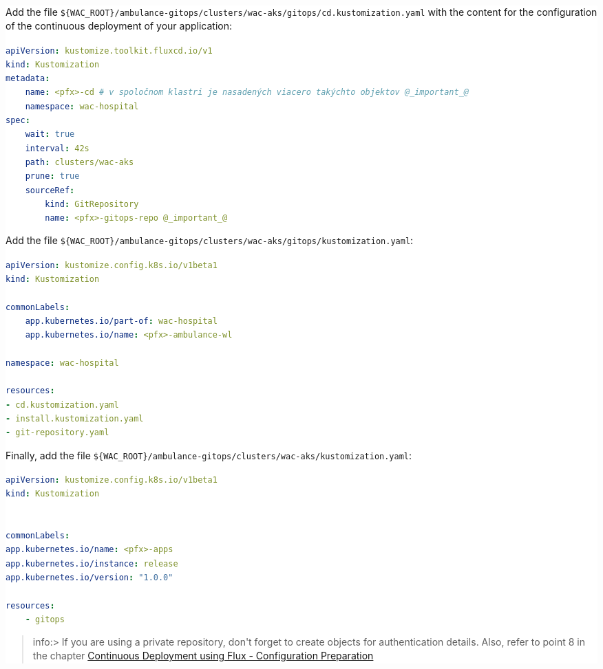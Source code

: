 Add the file `${WAC_ROOT}/ambulance-gitops/clusters/wac-aks/gitops/cd.kustomization.yaml` with the content for the configuration of the continuous deployment of your application:

```yaml
apiVersion: kustomize.toolkit.fluxcd.io/v1
kind: Kustomization
metadata:
    name: <pfx>-cd # v spoločnom klastri je nasadených viacero takýchto objektov @_important_@
    namespace: wac-hospital
spec:
    wait: true
    interval: 42s
    path: clusters/wac-aks
    prune: true
    sourceRef:
        kind: GitRepository
        name: <pfx>-gitops-repo @_important_@
```

Add the file `${WAC_ROOT}/ambulance-gitops/clusters/wac-aks/gitops/kustomization.yaml`:

```yaml
apiVersion: kustomize.config.k8s.io/v1beta1
kind: Kustomization

commonLabels:
    app.kubernetes.io/part-of: wac-hospital
    app.kubernetes.io/name: <pfx>-ambulance-wl

namespace: wac-hospital

resources:
- cd.kustomization.yaml
- install.kustomization.yaml
- git-repository.yaml
```

Finally, add the file `${WAC_ROOT}/ambulance-gitops/clusters/wac-aks/kustomization.yaml`:

```yaml
apiVersion: kustomize.config.k8s.io/v1beta1
kind: Kustomization


commonLabels:
app.kubernetes.io/name: <pfx>-apps
app.kubernetes.io/instance: release
app.kubernetes.io/version: "1.0.0"

resources:
    - gitops  
```

>info:> If you are using a private repository, don't forget to create objects for authentication details. Also, refer to point 8 in the chapter [Continuous Deployment using Flux - Configuration Preparation](./081-flux)
